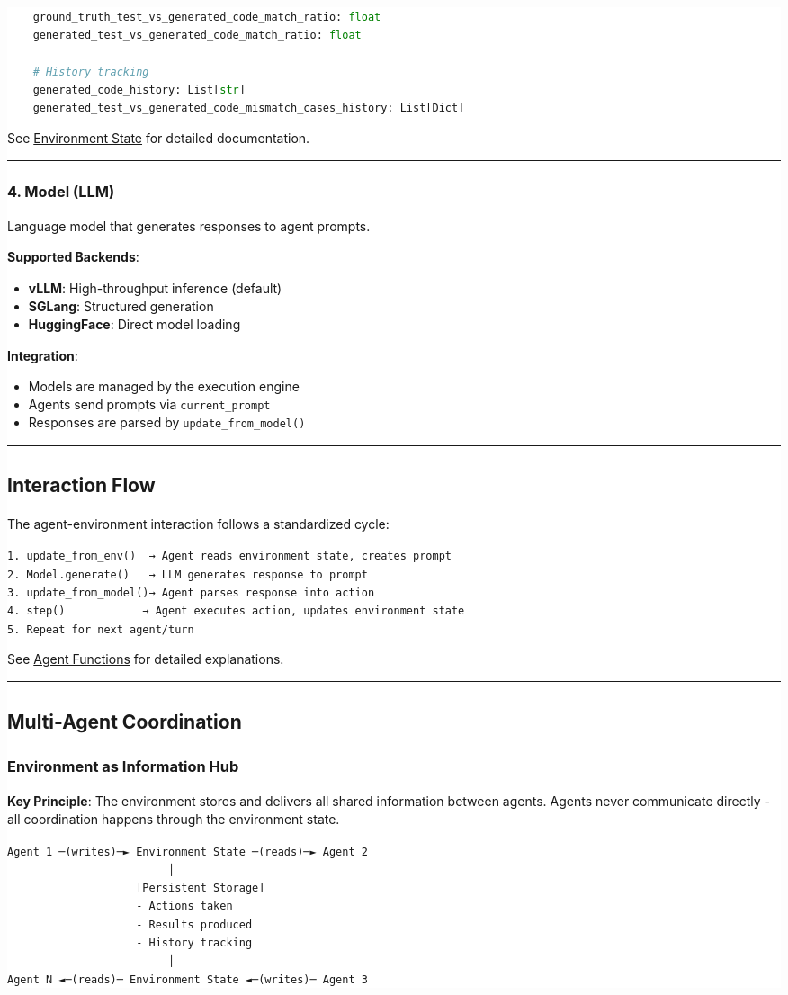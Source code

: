 ```python
    ground_truth_test_vs_generated_code_match_ratio: float
    generated_test_vs_generated_code_match_ratio: float
    
    # History tracking
    generated_code_history: List[str]
    generated_test_vs_generated_code_mismatch_cases_history: List[Dict]
```

See [Environment State](environment-state.md) for detailed documentation.

---

### **4. Model (LLM)**

Language model that generates responses to agent prompts.

**Supported Backends**:
- **vLLM**: High-throughput inference (default)
- **SGLang**: Structured generation
- **HuggingFace**: Direct model loading

**Integration**:
- Models are managed by the execution engine
- Agents send prompts via `current_prompt`
- Responses are parsed by `update_from_model()`

---

## **Interaction Flow**

The agent-environment interaction follows a standardized cycle:

```
1. update_from_env()  → Agent reads environment state, creates prompt
2. Model.generate()   → LLM generates response to prompt
3. update_from_model()→ Agent parses response into action
4. step()            → Agent executes action, updates environment state
5. Repeat for next agent/turn
```

See [Agent Functions](agent-functions.md) for detailed explanations.

---

## **Multi-Agent Coordination**

### **Environment as Information Hub**

**Key Principle**: The environment stores and delivers all shared information between agents. Agents never communicate directly - all coordination happens through the environment state.

```
Agent 1 ─(writes)─► Environment State ─(reads)─► Agent 2
                         │
                    [Persistent Storage]
                    - Actions taken
                    - Results produced
                    - History tracking
                         │
Agent N ◄─(reads)─ Environment State ◄─(writes)─ Agent 3
```
